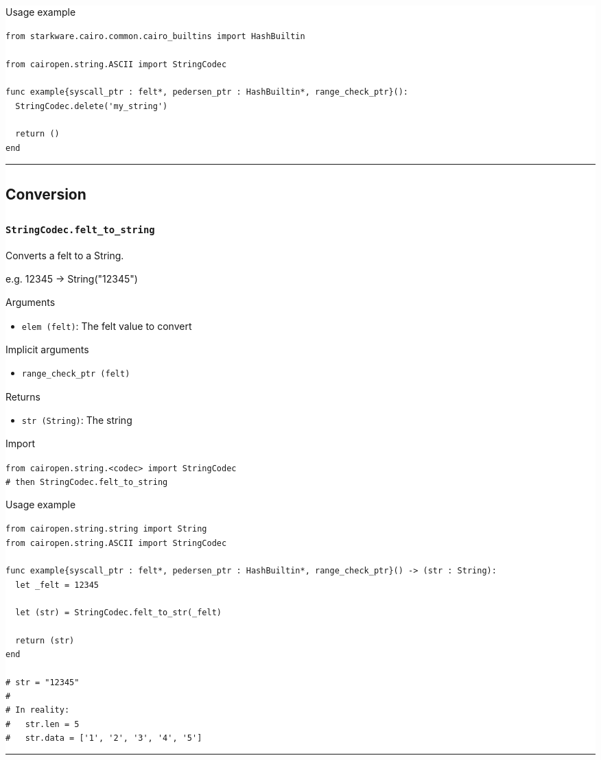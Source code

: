 Usage example

```cairo
from starkware.cairo.common.cairo_builtins import HashBuiltin

from cairopen.string.ASCII import StringCodec

func example{syscall_ptr : felt*, pedersen_ptr : HashBuiltin*, range_check_ptr}():
  StringCodec.delete('my_string')

  return ()
end
```

---

## Conversion

### `StringCodec.felt_to_string`

Converts a felt to a String.

e.g. 12345 &rarr; String("12345")

Arguments

- `elem (felt)`: The felt value to convert

Implicit arguments

- `range_check_ptr (felt)`

Returns

- `str (String)`: The string

Import

```cairo
from cairopen.string.<codec> import StringCodec
# then StringCodec.felt_to_string
```

Usage example

```cairo
from cairopen.string.string import String
from cairopen.string.ASCII import StringCodec

func example{syscall_ptr : felt*, pedersen_ptr : HashBuiltin*, range_check_ptr}() -> (str : String):
  let _felt = 12345

  let (str) = StringCodec.felt_to_str(_felt)

  return (str)
end

# str = "12345"
#
# In reality:
#   str.len = 5
#   str.data = ['1', '2', '3', '4', '5']
```

---